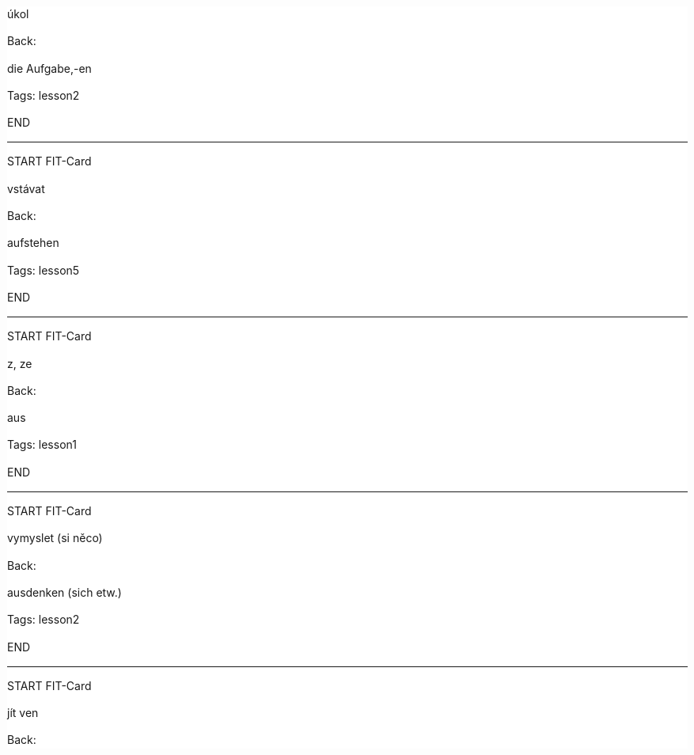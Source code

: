 úkol

Back:

die Aufgabe,-en

Tags: lesson2

END

---

START
FIT-Card

vstávat

Back:

aufstehen

Tags: lesson5

END

---

START
FIT-Card

z, ze

Back:

aus

Tags: lesson1

END

---

START
FIT-Card

vymyslet (si něco)

Back:

ausdenken (sich etw.)

Tags: lesson2

END

---

START
FIT-Card

jít ven

Back:
